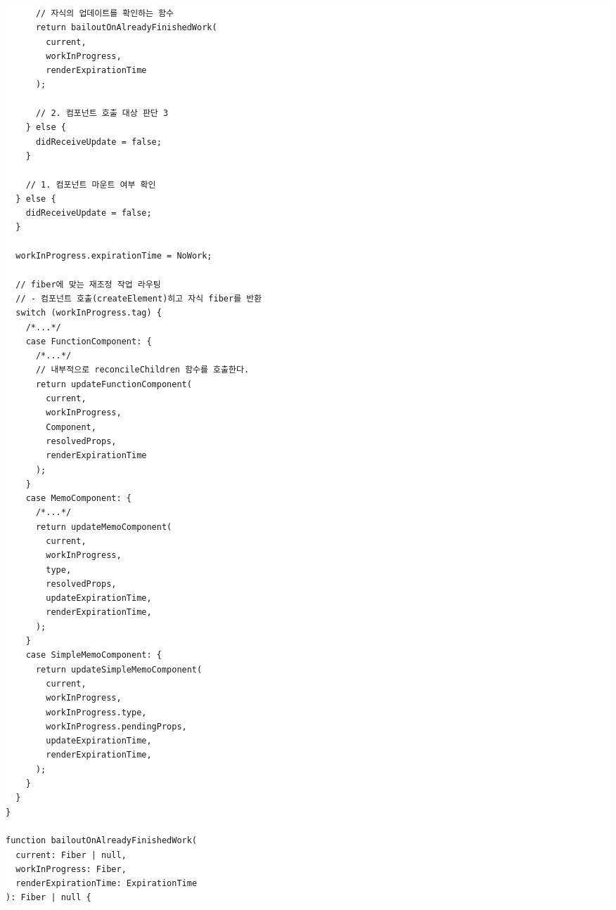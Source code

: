 ```tsx
      // 자식의 업데이트를 확인하는 함수
      return bailoutOnAlreadyFinishedWork(
        current,
        workInProgress,
        renderExpirationTime
      );

      // 2. 컴포넌트 호출 대상 판단 3
    } else {
      didReceiveUpdate = false;
    }

    // 1. 컴포넌트 마운트 여부 확인
  } else {
    didReceiveUpdate = false;
  }

  workInProgress.expirationTime = NoWork;

  // fiber에 맞는 재조정 작업 라우팅
  // - 컴포넌트 호출(createElement)히고 자식 fiber를 반환
  switch (workInProgress.tag) {
    /*...*/
    case FunctionComponent: {
      /*...*/
      // 내부적으로 reconcileChildren 함수를 호출한다.
      return updateFunctionComponent(
        current,
        workInProgress,
        Component,
        resolvedProps,
        renderExpirationTime
      );
    }
    case MemoComponent: {
      /*...*/
      return updateMemoComponent(
        current,
        workInProgress,
        type,
        resolvedProps,
        updateExpirationTime,
        renderExpirationTime,
      );
    }
    case SimpleMemoComponent: {
      return updateSimpleMemoComponent(
        current,
        workInProgress,
        workInProgress.type,
        workInProgress.pendingProps,
        updateExpirationTime,
        renderExpirationTime,
      );
    }
  }
}

function bailoutOnAlreadyFinishedWork(
  current: Fiber | null,
  workInProgress: Fiber,
  renderExpirationTime: ExpirationTime
): Fiber | null {
```